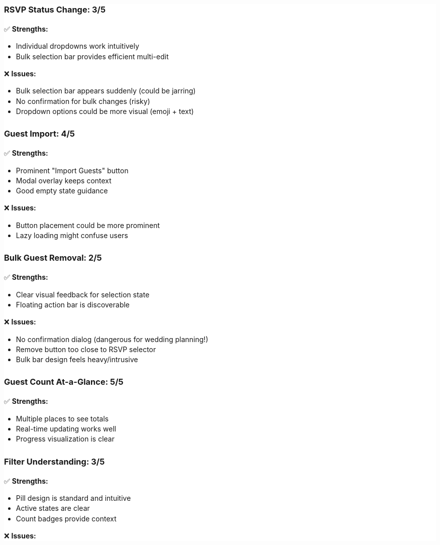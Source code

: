 ### RSVP Status Change: **3/5**

✅ **Strengths:**

- Individual dropdowns work intuitively
- Bulk selection bar provides efficient multi-edit

❌ **Issues:**

- Bulk selection bar appears suddenly (could be jarring)
- No confirmation for bulk changes (risky)
- Dropdown options could be more visual (emoji + text)

### Guest Import: **4/5**

✅ **Strengths:**

- Prominent "Import Guests" button
- Modal overlay keeps context
- Good empty state guidance

❌ **Issues:**

- Button placement could be more prominent
- Lazy loading might confuse users

### Bulk Guest Removal: **2/5**

✅ **Strengths:**

- Clear visual feedback for selection state
- Floating action bar is discoverable

❌ **Issues:**

- No confirmation dialog (dangerous for wedding planning!)
- Remove button too close to RSVP selector
- Bulk bar design feels heavy/intrusive

### Guest Count At-a-Glance: **5/5**

✅ **Strengths:**

- Multiple places to see totals
- Real-time updating works well
- Progress visualization is clear

### Filter Understanding: **3/5**

✅ **Strengths:**

- Pill design is standard and intuitive
- Active states are clear
- Count badges provide context

❌ **Issues:**

